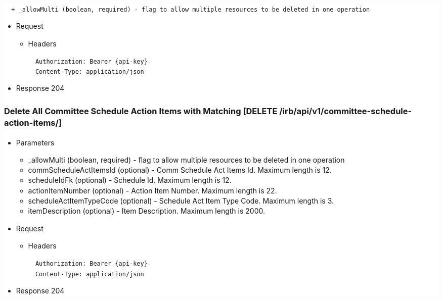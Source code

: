       + _allowMulti (boolean, required) - flag to allow multiple resources to be deleted in one operation

+ Request

    + Headers

            Authorization: Bearer {api-key}
            Content-Type: application/json

+ Response 204

### Delete All Committee Schedule Action Items with Matching [DELETE /irb/api/v1/committee-schedule-action-items/]

+ Parameters

    + _allowMulti (boolean, required) - flag to allow multiple resources to be deleted in one operation
    + commScheduleActItemsId (optional) - Comm Schedule Act Items Id. Maximum length is 12.
    + scheduleIdFk (optional) - Schedule Id. Maximum length is 12.
    + actionItemNumber (optional) - Action Item Number. Maximum length is 22.
    + scheduleActItemTypeCode (optional) - Schedule Act Item Type Code. Maximum length is 3.
    + itemDescription (optional) - Item Description. Maximum length is 2000.

      
+ Request

    + Headers

            Authorization: Bearer {api-key}
            Content-Type: application/json

+ Response 204
